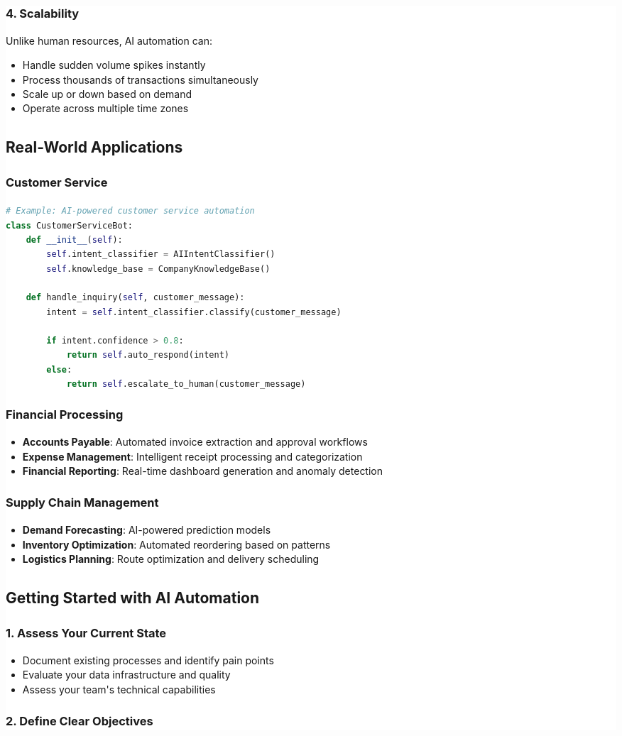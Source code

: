### 4. Scalability

Unlike human resources, AI automation can:

- Handle sudden volume spikes instantly
- Process thousands of transactions simultaneously
- Scale up or down based on demand
- Operate across multiple time zones

## Real-World Applications

### Customer Service

```python
# Example: AI-powered customer service automation
class CustomerServiceBot:
    def __init__(self):
        self.intent_classifier = AIIntentClassifier()
        self.knowledge_base = CompanyKnowledgeBase()

    def handle_inquiry(self, customer_message):
        intent = self.intent_classifier.classify(customer_message)

        if intent.confidence > 0.8:
            return self.auto_respond(intent)
        else:
            return self.escalate_to_human(customer_message)
```

### Financial Processing

- **Accounts Payable**: Automated invoice extraction and approval workflows
- **Expense Management**: Intelligent receipt processing and categorization
- **Financial Reporting**: Real-time dashboard generation and anomaly detection

### Supply Chain Management

- **Demand Forecasting**: AI-powered prediction models
- **Inventory Optimization**: Automated reordering based on patterns
- **Logistics Planning**: Route optimization and delivery scheduling

## Getting Started with AI Automation

### 1. Assess Your Current State

- Document existing processes and identify pain points
- Evaluate your data infrastructure and quality
- Assess your team's technical capabilities

### 2. Define Clear Objectives
